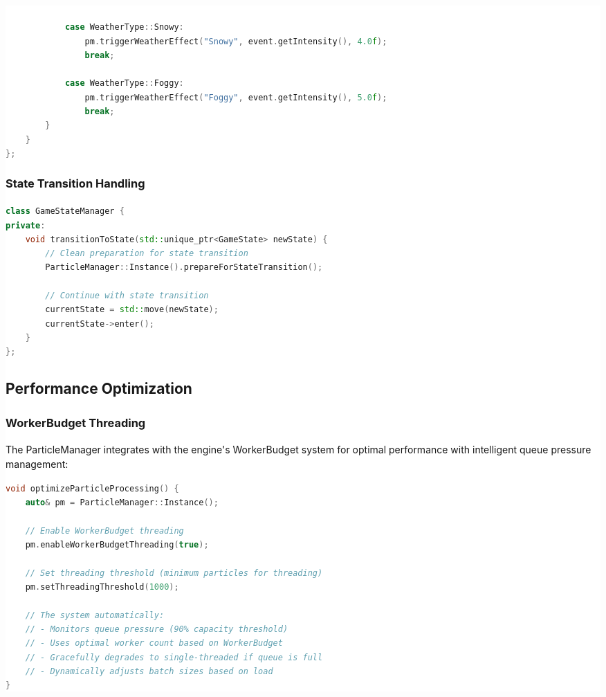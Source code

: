 ```cpp
                
            case WeatherType::Snowy:
                pm.triggerWeatherEffect("Snowy", event.getIntensity(), 4.0f);
                break;
                
            case WeatherType::Foggy:
                pm.triggerWeatherEffect("Foggy", event.getIntensity(), 5.0f);
                break;
        }
    }
};
```

### State Transition Handling

```cpp
class GameStateManager {
private:
    void transitionToState(std::unique_ptr<GameState> newState) {
        // Clean preparation for state transition
        ParticleManager::Instance().prepareForStateTransition();
        
        // Continue with state transition
        currentState = std::move(newState);
        currentState->enter();
    }
};
```

## Performance Optimization

### WorkerBudget Threading

The ParticleManager integrates with the engine's WorkerBudget system for optimal performance with intelligent queue pressure management:

```cpp
void optimizeParticleProcessing() {
    auto& pm = ParticleManager::Instance();
    
    // Enable WorkerBudget threading
    pm.enableWorkerBudgetThreading(true);
    
    // Set threading threshold (minimum particles for threading)
    pm.setThreadingThreshold(1000);
    
    // The system automatically:
    // - Monitors queue pressure (90% capacity threshold)
    // - Uses optimal worker count based on WorkerBudget
    // - Gracefully degrades to single-threaded if queue is full
    // - Dynamically adjusts batch sizes based on load
}
```
